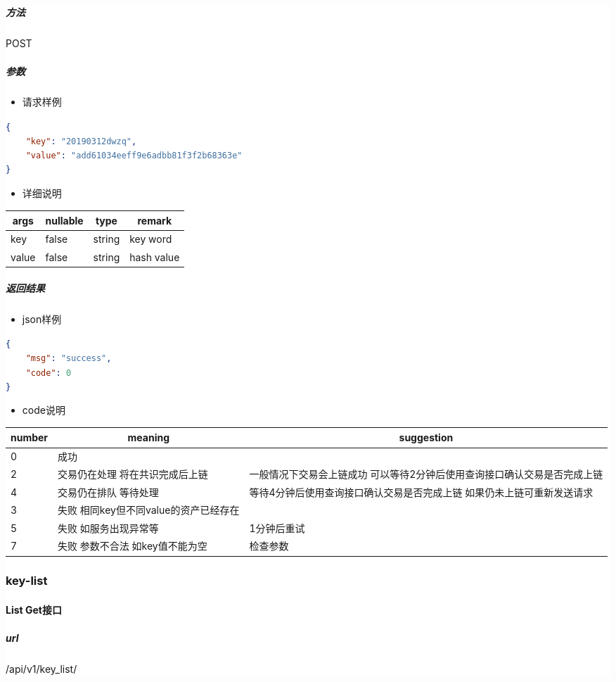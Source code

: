 ##### 方法
POST

##### 参数
- 请求样例
```json
{
    "key": "20190312dwzq", 
    "value": "add61034eeff9e6adbb81f3f2b68363e"
}
```

- 详细说明

|args|nullable|type|remark|
|------|------|------|------|
|key|false|string|key word|
|value|false|string|hash value|


##### 返回结果

- json样例

```json
{
    "msg": "success", 
    "code": 0
}
```
- code说明

|number|meaning|suggestion|
|------|------|------|
|0|成功||
|2|交易仍在处理 将在共识完成后上链|一般情况下交易会上链成功 可以等待2分钟后使用查询接口确认交易是否完成上链|
|4|交易仍在排队 等待处理|等待4分钟后使用查询接口确认交易是否完成上链 如果仍未上链可重新发送请求|
|3|失败 相同key但不同value的资产已经存在||
|5|失败 如服务出现异常等|1分钟后重试|
|7|失败 参数不合法 如key值不能为空|检查参数|



### key-list

#### List Get接口

##### url
/api/v1/key_list/
